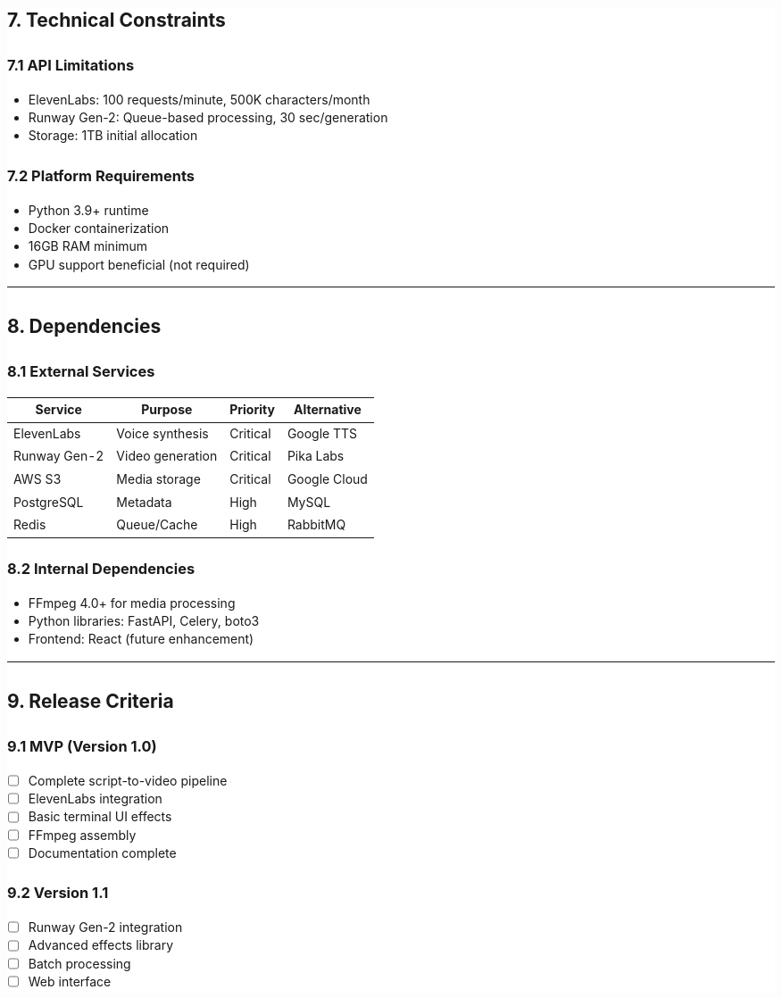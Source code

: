 ## 7. Technical Constraints

### 7.1 API Limitations
- ElevenLabs: 100 requests/minute, 500K characters/month
- Runway Gen-2: Queue-based processing, 30 sec/generation
- Storage: 1TB initial allocation

### 7.2 Platform Requirements
- Python 3.9+ runtime
- Docker containerization
- 16GB RAM minimum
- GPU support beneficial (not required)

---

## 8. Dependencies

### 8.1 External Services
| Service | Purpose | Priority | Alternative |
|---------|---------|----------|-------------|
| ElevenLabs | Voice synthesis | Critical | Google TTS |
| Runway Gen-2 | Video generation | Critical | Pika Labs |
| AWS S3 | Media storage | Critical | Google Cloud |
| PostgreSQL | Metadata | High | MySQL |
| Redis | Queue/Cache | High | RabbitMQ |

### 8.2 Internal Dependencies
- FFmpeg 4.0+ for media processing
- Python libraries: FastAPI, Celery, boto3
- Frontend: React (future enhancement)

---

## 9. Release Criteria

### 9.1 MVP (Version 1.0)
- [ ] Complete script-to-video pipeline
- [ ] ElevenLabs integration
- [ ] Basic terminal UI effects
- [ ] FFmpeg assembly
- [ ] Documentation complete

### 9.2 Version 1.1
- [ ] Runway Gen-2 integration
- [ ] Advanced effects library
- [ ] Batch processing
- [ ] Web interface
